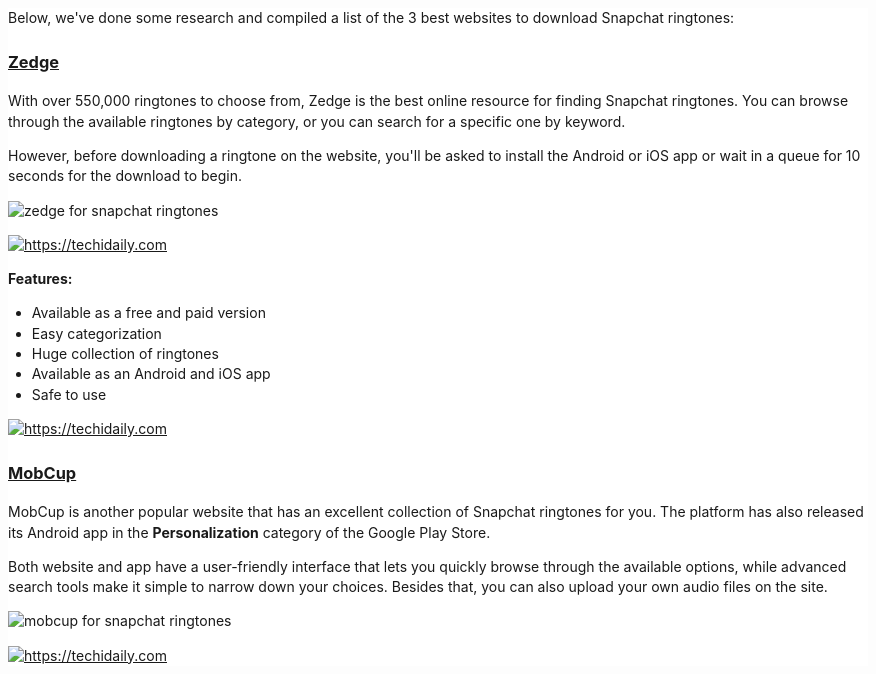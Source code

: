 Below, we've done some research and compiled a list of the 3 best websites to download Snapchat ringtones:

### [Zedge](https://www.zedge.net/find/ringtones/snapchat)

With over 550,000 ringtones to choose from, Zedge is the best online resource for finding Snapchat ringtones. You can browse through the available ringtones by category, or you can search for a specific one by keyword.

However, before downloading a ringtone on the website, you'll be asked to install the Android or iOS app or wait in a queue for 10 seconds for the download to begin.

![zedge for snapchat ringtones](https://images.wondershare.com/filmora/article-images/2023/03/Zedge-for-snapchat-ringtones.png)


<a href="https://unicoeye.pxf.io/c/5597632/2134218/18498" target="_top" id="2134218">
  <img src="//a.impactradius-go.com/display-ad/18498-2134218" border="0" alt="https://techidaily.com" width="728" height="90"/>
</a>
<img height="0" width="0" src="https://unicoeye.pxf.io/i/5597632/2134218/18498" style="position:absolute;visibility:hidden;" border="0" />

**Features:**

* Available as a free and paid version
* Easy categorization
* Huge collection of ringtones
* Available as an Android and iOS app
* Safe to use


<a href="https://appsumo.8odi.net/c/5597632/2123730/7443" target="_top" id="2123730">
  <img src="//a.impactradius-go.com/display-ad/7443-2123730" border="0" alt="https://techidaily.com" width="728" height="90"/>
</a>
<img height="0" width="0" src="https://appsumo.8odi.net/i/5597632/2123730/7443" style="position:absolute;visibility:hidden;" border="0" />

### [MobCup](https://mobcup.com.co/?s=snapchat)

MobCup is another popular website that has an excellent collection of Snapchat ringtones for you. The platform has also released its Android app in the **Personalization** category of the Google Play Store.

Both website and app have a user-friendly interface that lets you quickly browse through the available options, while advanced search tools make it simple to narrow down your choices. Besides that, you can also upload your own audio files on the site.

![mobcup for snapchat ringtones](https://images.wondershare.com/filmora/article-images/2023/03/mobcup-for-snapchat-ringtones.png)


<a href="https://aligracehair.sjv.io/c/5597632/2135418/19272" target="_top" id="2135418">
  <img src="//a.impactradius-go.com/display-ad/19272-2135418" border="0" alt="https://techidaily.com" width="468" height="60"/>
</a>
<img height="0" width="0" src="https://aligracehair.sjv.io/i/5597632/2135418/19272" style="position:absolute;visibility:hidden;" border="0" />
